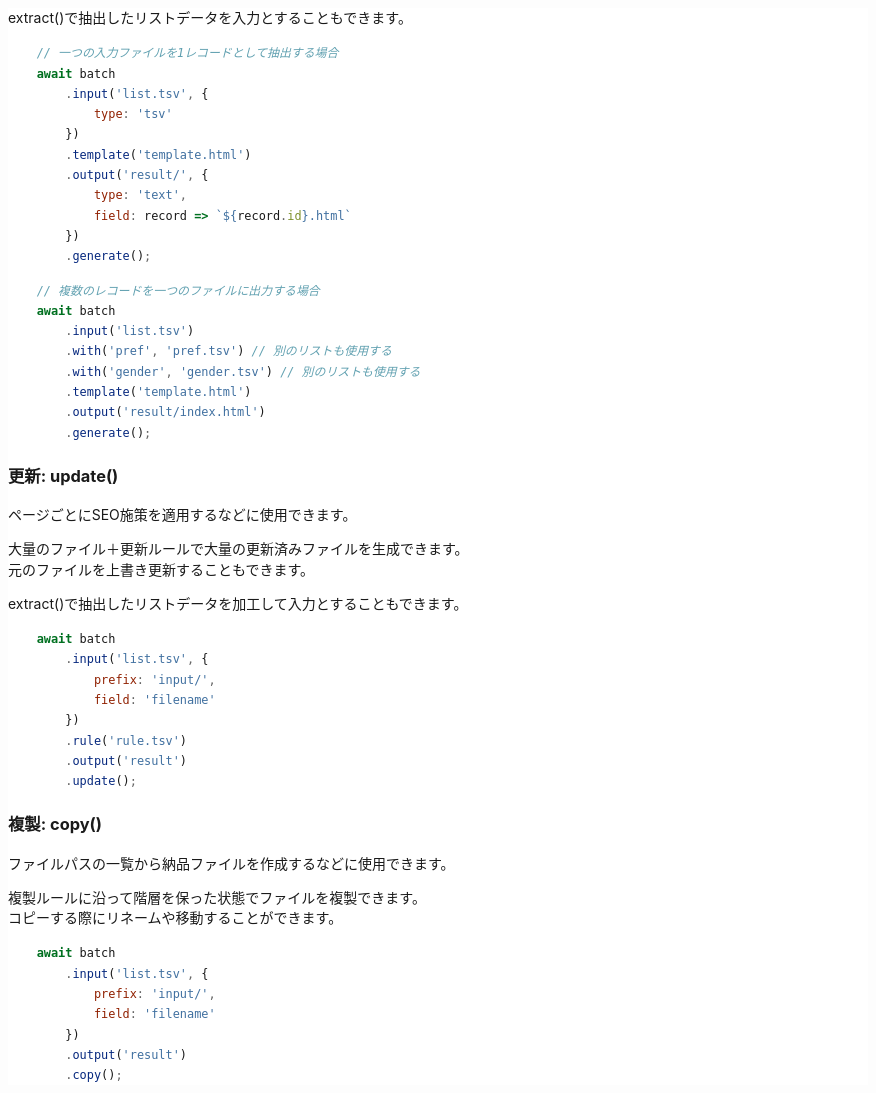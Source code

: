 extract()で抽出したリストデータを入力とすることもできます。

```javascript
    // 一つの入力ファイルを1レコードとして抽出する場合
    await batch
        .input('list.tsv', {
            type: 'tsv'
        })
        .template('template.html')
        .output('result/', {
            type: 'text',
            field: record => `${record.id}.html`
        })
        .generate();
```

```javascript
    // 複数のレコードを一つのファイルに出力する場合
    await batch
        .input('list.tsv')
        .with('pref', 'pref.tsv') // 別のリストも使用する
        .with('gender', 'gender.tsv') // 別のリストも使用する
        .template('template.html')
        .output('result/index.html')
        .generate();
```


### 更新: update()

ページごとにSEO施策を適用するなどに使用できます。

大量のファイル＋更新ルールで大量の更新済みファイルを生成できます。  
元のファイルを上書き更新することもできます。

extract()で抽出したリストデータを加工して入力とすることもできます。

```javascript
    await batch
		.input('list.tsv', {
			prefix: 'input/',
			field: 'filename'
		})
		.rule('rule.tsv')
		.output('result')
		.update();
```


### 複製: copy()

ファイルパスの一覧から納品ファイルを作成するなどに使用できます。

複製ルールに沿って階層を保った状態でファイルを複製できます。  
コピーする際にリネームや移動することができます。

```javascript
    await batch
		.input('list.tsv', {
			prefix: 'input/',
			field: 'filename'
		})
		.output('result')
		.copy();
```
